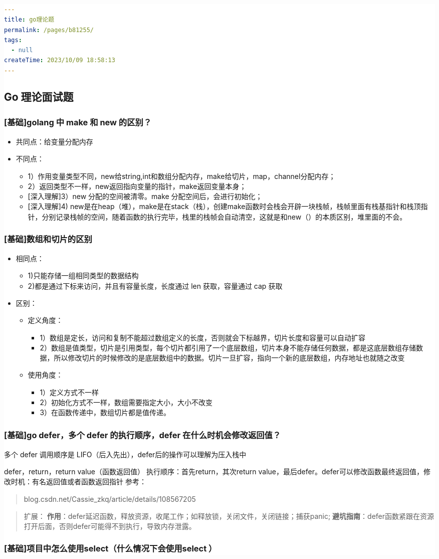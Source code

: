 ```yaml
---
title: go理论题
permalink: /pages/b81255/
tags:
  - null
createTime: 2023/10/09 18:58:13
---
```

## Go 理论面试题

### [基础]golang 中 make 和 new 的区别？

- 共同点：给变量分配内存

- 不同点：
    - 1）作用变量类型不同，new给string,int和数组分配内存，make给切片，map，channel分配内存；
    - 2）返回类型不一样，new返回指向变量的指针，make返回变量本身；
    - [深入理解]3）new 分配的空间被清零。make 分配空间后，会进行初始化；
    - [深入理解]4) new是在heap（堆），make是在stack（栈），创建make函数时会栈会开辟一块栈帧，栈帧里面有栈基指针和栈顶指针，分别记录栈帧的空间，随着函数的执行完毕，栈里的栈帧会自动清空，这就是和new（）的本质区别，堆里面的不会。

### [基础]数组和切片的区别

- 相同点：
    - 1)只能存储一组相同类型的数据结构
    - 2)都是通过下标来访问，并且有容量长度，长度通过 len 获取，容量通过 cap 获取

- 区别：
    - 定义角度：
        - 1）数组是定长，访问和复制不能超过数组定义的长度，否则就会下标越界，切片长度和容量可以自动扩容
        - 2）数组是值类型，切片是引用类型，每个切片都引用了一个底层数组，切片本身不能存储任何数据，都是这底层数组存储数据，所以修改切片的时候修改的是底层数组中的数据。切片一旦扩容，指向一个新的底层数组，内存地址也就随之改变

    - 使用角度：
        - 1）定义方式不一样 
        - 2）初始化方式不一样，数组需要指定大小，大小不改变 
        - 3）在函数传递中，数组切片都是值传递。

### [基础]go defer，多个 defer 的执行顺序，defer 在什么时机会修改返回值？

多个 defer 调用顺序是 LIFO（后入先出），defer后的操作可以理解为压入栈中

defer，return，return value（函数返回值） 执行顺序：首先return，其次return value，最后defer。defer可以修改函数最终返回值，修改时机：有名返回值或者函数返回指针 参考：

> ​blog.csdn.net/Cassie_zkq/article/details/108567205

> 扩展：
> **作用**：defer延迟函数，释放资源，收尾工作；如释放锁，关闭文件，关闭链接；捕获panic;
> **避坑指南**：defer函数紧跟在资源打开后面，否则defer可能得不到执行，导致内存泄露。


### [基础]项目中怎么使用select（什么情况下会使用select ）
